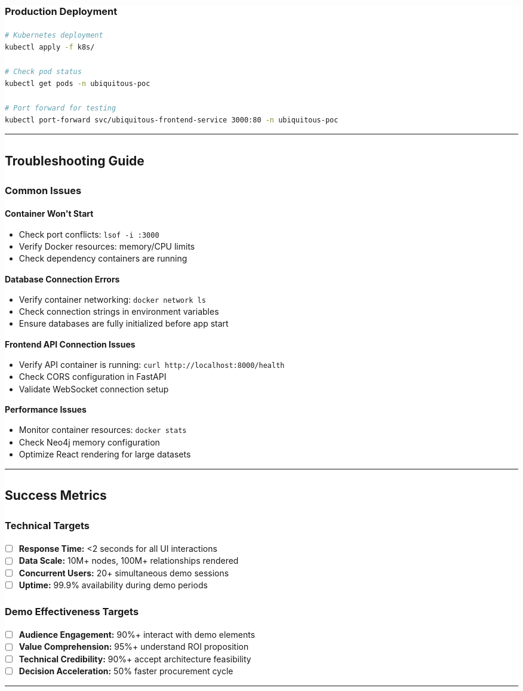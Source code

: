 ### Production Deployment
```bash
# Kubernetes deployment
kubectl apply -f k8s/

# Check pod status
kubectl get pods -n ubiquitous-poc

# Port forward for testing
kubectl port-forward svc/ubiquitous-frontend-service 3000:80 -n ubiquitous-poc
```

---

## Troubleshooting Guide

### Common Issues

**Container Won't Start**
- Check port conflicts: `lsof -i :3000`
- Verify Docker resources: memory/CPU limits
- Check dependency containers are running

**Database Connection Errors** 
- Verify container networking: `docker network ls`
- Check connection strings in environment variables
- Ensure databases are fully initialized before app start

**Frontend API Connection Issues**
- Verify API container is running: `curl http://localhost:8000/health`
- Check CORS configuration in FastAPI
- Validate WebSocket connection setup

**Performance Issues**
- Monitor container resources: `docker stats`
- Check Neo4j memory configuration
- Optimize React rendering for large datasets

---

## Success Metrics

### Technical Targets
- [ ] **Response Time:** <2 seconds for all UI interactions
- [ ] **Data Scale:** 10M+ nodes, 100M+ relationships rendered
- [ ] **Concurrent Users:** 20+ simultaneous demo sessions
- [ ] **Uptime:** 99.9% availability during demo periods

### Demo Effectiveness Targets  
- [ ] **Audience Engagement:** 90%+ interact with demo elements
- [ ] **Value Comprehension:** 95%+ understand ROI proposition
- [ ] **Technical Credibility:** 90%+ accept architecture feasibility
- [ ] **Decision Acceleration:** 50% faster procurement cycle

---